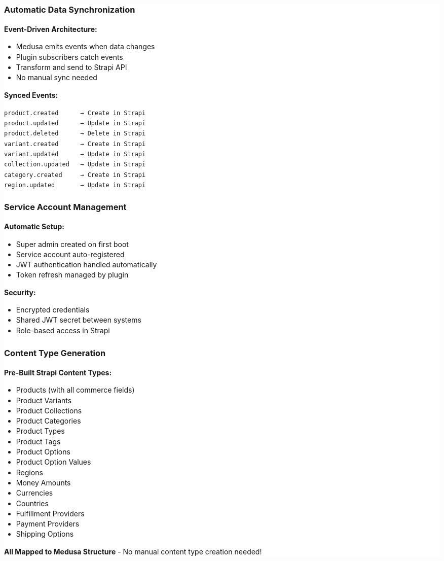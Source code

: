 ### Automatic Data Synchronization

**Event-Driven Architecture:**
- Medusa emits events when data changes
- Plugin subscribers catch events
- Transform and send to Strapi API
- No manual sync needed

**Synced Events:**
```
product.created      → Create in Strapi
product.updated      → Update in Strapi
product.deleted      → Delete in Strapi
variant.created      → Create in Strapi
variant.updated      → Update in Strapi
collection.updated   → Update in Strapi
category.created     → Create in Strapi
region.updated       → Update in Strapi
```

### Service Account Management

**Automatic Setup:**
- Super admin created on first boot
- Service account auto-registered
- JWT authentication handled automatically
- Token refresh managed by plugin

**Security:**
- Encrypted credentials
- Shared JWT secret between systems
- Role-based access in Strapi

### Content Type Generation

**Pre-Built Strapi Content Types:**
- Products (with all commerce fields)
- Product Variants
- Product Collections
- Product Categories
- Product Types
- Product Tags
- Product Options
- Product Option Values
- Regions
- Money Amounts
- Currencies
- Countries
- Fulfillment Providers
- Payment Providers
- Shipping Options

**All Mapped to Medusa Structure** - No manual content type creation needed!
